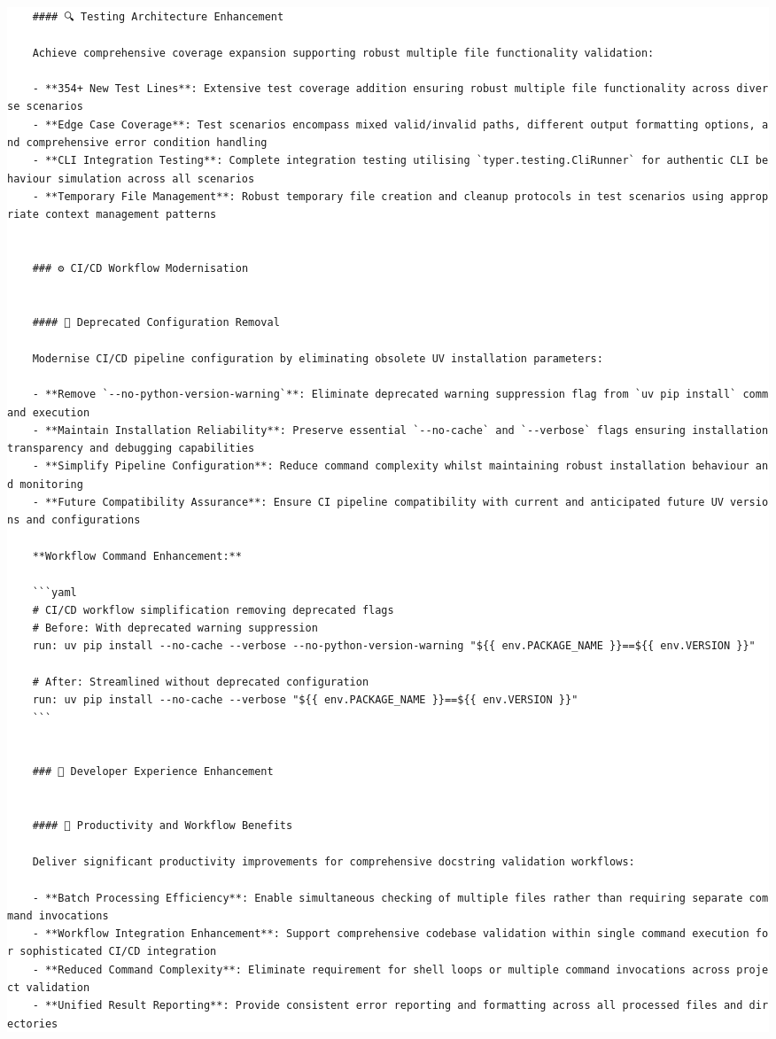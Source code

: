        
        #### 🔍 Testing Architecture Enhancement
        
        Achieve comprehensive coverage expansion supporting robust multiple file functionality validation:
        
        - **354+ New Test Lines**: Extensive test coverage addition ensuring robust multiple file functionality across diverse scenarios
        - **Edge Case Coverage**: Test scenarios encompass mixed valid/invalid paths, different output formatting options, and comprehensive error condition handling
        - **CLI Integration Testing**: Complete integration testing utilising `typer.testing.CliRunner` for authentic CLI behaviour simulation across all scenarios  
        - **Temporary File Management**: Robust temporary file creation and cleanup protocols in test scenarios using appropriate context management patterns
        
        
        ### ⚙️ CI/CD Workflow Modernisation  
        
        
        #### 🔧 Deprecated Configuration Removal
        
        Modernise CI/CD pipeline configuration by eliminating obsolete UV installation parameters:
        
        - **Remove `--no-python-version-warning`**: Eliminate deprecated warning suppression flag from `uv pip install` command execution
        - **Maintain Installation Reliability**: Preserve essential `--no-cache` and `--verbose` flags ensuring installation transparency and debugging capabilities
        - **Simplify Pipeline Configuration**: Reduce command complexity whilst maintaining robust installation behaviour and monitoring
        - **Future Compatibility Assurance**: Ensure CI pipeline compatibility with current and anticipated future UV versions and configurations
        
        **Workflow Command Enhancement:**
        
        ```yaml
        # CI/CD workflow simplification removing deprecated flags
        # Before: With deprecated warning suppression
        run: uv pip install --no-cache --verbose --no-python-version-warning "${{ env.PACKAGE_NAME }}==${{ env.VERSION }}"
        
        # After: Streamlined without deprecated configuration  
        run: uv pip install --no-cache --verbose "${{ env.PACKAGE_NAME }}==${{ env.VERSION }}"
        ```
        
        
        ### 🎯 Developer Experience Enhancement
        
        
        #### 🚀 Productivity and Workflow Benefits
        
        Deliver significant productivity improvements for comprehensive docstring validation workflows:
        
        - **Batch Processing Efficiency**: Enable simultaneous checking of multiple files rather than requiring separate command invocations
        - **Workflow Integration Enhancement**: Support comprehensive codebase validation within single command execution for sophisticated CI/CD integration  
        - **Reduced Command Complexity**: Eliminate requirement for shell loops or multiple command invocations across project validation
        - **Unified Result Reporting**: Provide consistent error reporting and formatting across all processed files and directories
        